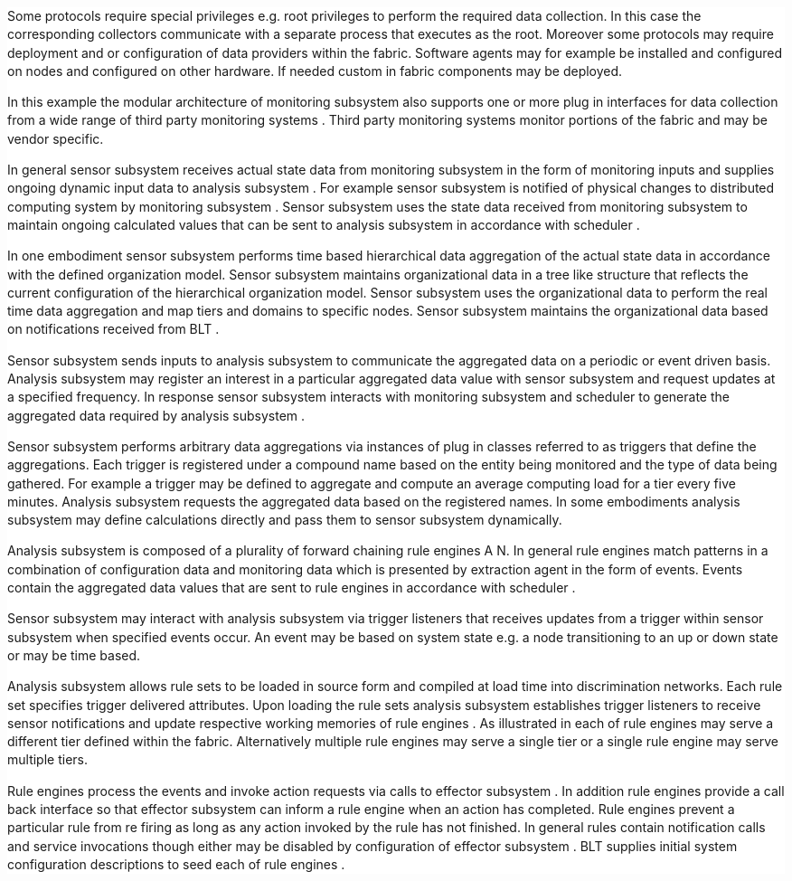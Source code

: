 Some protocols require special privileges e.g. root privileges to perform the required data collection. In this case the corresponding collectors communicate with a separate process that executes as the root. Moreover some protocols may require deployment and or configuration of data providers within the fabric. Software agents may for example be installed and configured on nodes and configured on other hardware. If needed custom in fabric components may be deployed.

In this example the modular architecture of monitoring subsystem also supports one or more plug in interfaces for data collection from a wide range of third party monitoring systems . Third party monitoring systems monitor portions of the fabric and may be vendor specific.

In general sensor subsystem receives actual state data from monitoring subsystem in the form of monitoring inputs and supplies ongoing dynamic input data to analysis subsystem . For example sensor subsystem is notified of physical changes to distributed computing system by monitoring subsystem . Sensor subsystem uses the state data received from monitoring subsystem to maintain ongoing calculated values that can be sent to analysis subsystem in accordance with scheduler .

In one embodiment sensor subsystem performs time based hierarchical data aggregation of the actual state data in accordance with the defined organization model. Sensor subsystem maintains organizational data in a tree like structure that reflects the current configuration of the hierarchical organization model. Sensor subsystem uses the organizational data to perform the real time data aggregation and map tiers and domains to specific nodes. Sensor subsystem maintains the organizational data based on notifications received from BLT .

Sensor subsystem sends inputs to analysis subsystem to communicate the aggregated data on a periodic or event driven basis. Analysis subsystem may register an interest in a particular aggregated data value with sensor subsystem and request updates at a specified frequency. In response sensor subsystem interacts with monitoring subsystem and scheduler to generate the aggregated data required by analysis subsystem .

Sensor subsystem performs arbitrary data aggregations via instances of plug in classes referred to as triggers that define the aggregations. Each trigger is registered under a compound name based on the entity being monitored and the type of data being gathered. For example a trigger may be defined to aggregate and compute an average computing load for a tier every five minutes. Analysis subsystem requests the aggregated data based on the registered names. In some embodiments analysis subsystem may define calculations directly and pass them to sensor subsystem dynamically.

Analysis subsystem is composed of a plurality of forward chaining rule engines A N. In general rule engines match patterns in a combination of configuration data and monitoring data which is presented by extraction agent in the form of events. Events contain the aggregated data values that are sent to rule engines in accordance with scheduler .

Sensor subsystem may interact with analysis subsystem via trigger listeners that receives updates from a trigger within sensor subsystem when specified events occur. An event may be based on system state e.g. a node transitioning to an up or down state or may be time based.

Analysis subsystem allows rule sets to be loaded in source form and compiled at load time into discrimination networks. Each rule set specifies trigger delivered attributes. Upon loading the rule sets analysis subsystem establishes trigger listeners to receive sensor notifications and update respective working memories of rule engines . As illustrated in each of rule engines may serve a different tier defined within the fabric. Alternatively multiple rule engines may serve a single tier or a single rule engine may serve multiple tiers.

Rule engines process the events and invoke action requests via calls to effector subsystem . In addition rule engines provide a call back interface so that effector subsystem can inform a rule engine when an action has completed. Rule engines prevent a particular rule from re firing as long as any action invoked by the rule has not finished. In general rules contain notification calls and service invocations though either may be disabled by configuration of effector subsystem . BLT supplies initial system configuration descriptions to seed each of rule engines .
